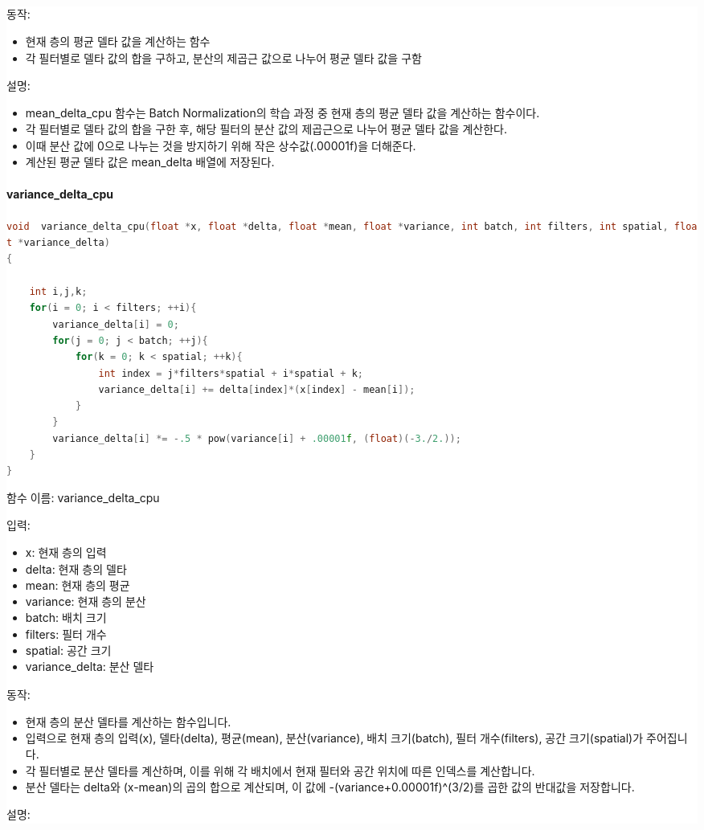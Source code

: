 동작:

* 현재 층의 평균 델타 값을 계산하는 함수
* 각 필터별로 델타 값의 합을 구하고, 분산의 제곱근 값으로 나누어 평균 델타 값을 구함

설명:

* mean\_delta\_cpu 함수는 Batch Normalization의 학습 과정 중 현재 층의 평균 델타 값을 계산하는 함수이다.
* 각 필터별로 델타 값의 합을 구한 후, 해당 필터의 분산 값의 제곱근으로 나누어 평균 델타 값을 계산한다.
* 이때 분산 값에 0으로 나누는 것을 방지하기 위해 작은 상수값(.00001f)을 더해준다.
* 계산된 평균 델타 값은 mean\_delta 배열에 저장된다.



#### variance\_delta\_cpu

```c
void  variance_delta_cpu(float *x, float *delta, float *mean, float *variance, int batch, int filters, int spatial, float *variance_delta)
{

    int i,j,k;
    for(i = 0; i < filters; ++i){
        variance_delta[i] = 0;
        for(j = 0; j < batch; ++j){
            for(k = 0; k < spatial; ++k){
                int index = j*filters*spatial + i*spatial + k;
                variance_delta[i] += delta[index]*(x[index] - mean[i]);
            }
        }
        variance_delta[i] *= -.5 * pow(variance[i] + .00001f, (float)(-3./2.));
    }
}
```

함수 이름: variance\_delta\_cpu

입력:

* x: 현재 층의 입력
* delta: 현재 층의 델타
* mean: 현재 층의 평균
* variance: 현재 층의 분산
* batch: 배치 크기
* filters: 필터 개수
* spatial: 공간 크기
* variance\_delta: 분산 델타

동작:&#x20;

* 현재 층의 분산 델타를 계산하는 함수입니다.&#x20;
* 입력으로 현재 층의 입력(x), 델타(delta), 평균(mean), 분산(variance), 배치 크기(batch), 필터 개수(filters), 공간 크기(spatial)가 주어집니다.&#x20;
* 각 필터별로 분산 델타를 계산하며, 이를 위해 각 배치에서 현재 필터와 공간 위치에 따른 인덱스를 계산합니다.&#x20;
* 분산 델타는 delta와 (x-mean)의 곱의 합으로 계산되며, 이 값에 -(variance+0.00001f)^(3/2)를 곱한 값의 반대값을 저장합니다.

설명:&#x20;
